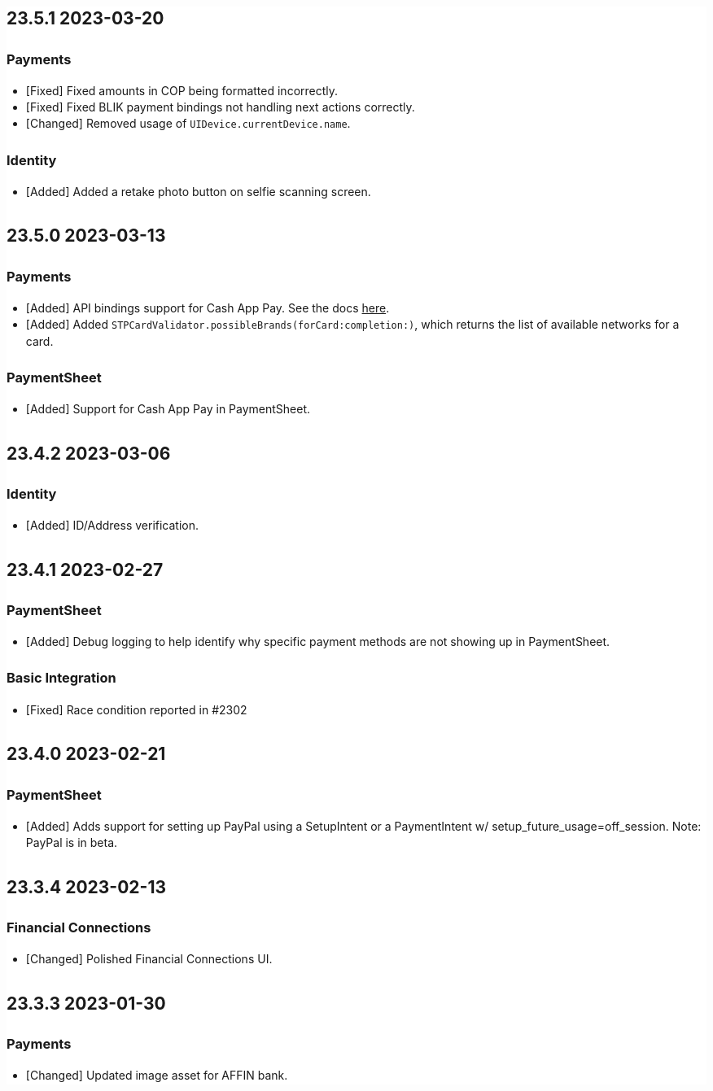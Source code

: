 ## 23.5.1 2023-03-20
### Payments
* [Fixed] Fixed amounts in COP being formatted incorrectly.
* [Fixed] Fixed BLIK payment bindings not handling next actions correctly.
* [Changed] Removed usage of `UIDevice.currentDevice.name`.

### Identity
* [Added] Added a retake photo button on selfie scanning screen.

## 23.5.0 2023-03-13
### Payments
* [Added] API bindings support for Cash App Pay. See the docs [here](https://stripe.com/docs/payments/cash-app-pay/accept-a-payment?platform=mobile).
* [Added] Added `STPCardValidator.possibleBrands(forCard:completion:)`, which returns the list of available networks for a card.

### PaymentSheet
* [Added] Support for Cash App Pay in PaymentSheet.

## 23.4.2 2023-03-06
### Identity
* [Added] ID/Address verification.

## 23.4.1 2023-02-27
### PaymentSheet
* [Added] Debug logging to help identify why specific payment methods are not showing up in PaymentSheet.

### Basic Integration
* [Fixed] Race condition reported in #2302

## 23.4.0 2023-02-21
### PaymentSheet
* [Added] Adds support for setting up PayPal using a SetupIntent or a PaymentIntent w/ setup_future_usage=off_session. Note: PayPal is in beta.

## 23.3.4 2023-02-13
### Financial Connections
* [Changed] Polished Financial Connections UI.

## 23.3.3 2023-01-30
### Payments
* [Changed] Updated image asset for AFFIN bank.
